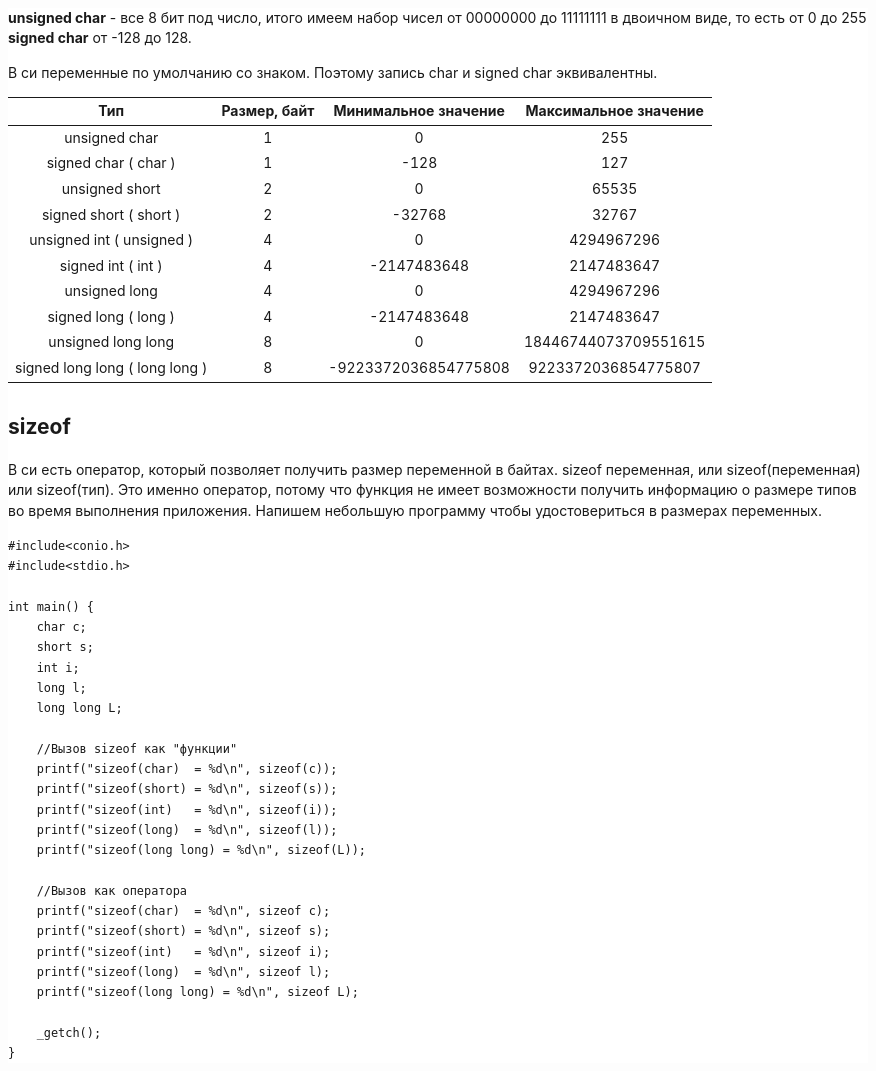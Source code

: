 **unsigned char** - все 8 бит под число, итого имеем набор чисел от 00000000 до 11111111 в двоичном виде, то есть от 0 до 255
**signed char** от -128 до 128.

В си переменные по умолчанию со знаком. Поэтому запись char и signed char эквивалентны.

|               Тип              | Размер, байт | Минимальное значение | Максимальное значение |
|:------------------------------:|:------------:|:--------------------:|:---------------------:|
| unsigned char                  | 1            | 0                    | 255                   |
| signed char ( char )           | 1            | -128                 | 127                   |
| unsigned short                 | 2            | 0                    | 65535                 |
| signed short ( short )         | 2            | -32768               | 32767                 |
| unsigned int ( unsigned )      | 4            | 0                    | 4294967296            |
| signed int ( int )             | 4            | -2147483648          | 2147483647            |
| unsigned long                  | 4            | 0                    | 4294967296            |
| signed long ( long )           | 4            | -2147483648          | 2147483647            |
| unsigned long long             | 8            | 0                    | 18446744073709551615  |
| signed long long ( long long ) | 8            | -9223372036854775808 | 9223372036854775807   |

## sizeof

В си есть оператор, который позволяет получить размер переменной в байтах. 
sizeof переменная, или sizeof(переменная) или sizeof(тип). Это именно оператор, потому что функция не имеет возможности получить информацию о размере типов
во время выполнения приложения.
Напишем небольшую программу чтобы удостовериться в размерах переменных.

```
#include<conio.h>
#include<stdio.h>

int main() {
	char c;
	short s;
	int i;
	long l;
	long long L;

	//Вызов sizeof как "функции"
	printf("sizeof(char)  = %d\n", sizeof(c));
	printf("sizeof(short) = %d\n", sizeof(s));
	printf("sizeof(int)   = %d\n", sizeof(i));
	printf("sizeof(long)  = %d\n", sizeof(l));
	printf("sizeof(long long) = %d\n", sizeof(L));

	//Вызов как оператора
	printf("sizeof(char)  = %d\n", sizeof c);
	printf("sizeof(short) = %d\n", sizeof s);
	printf("sizeof(int)   = %d\n", sizeof i);
	printf("sizeof(long)  = %d\n", sizeof l);
	printf("sizeof(long long) = %d\n", sizeof L);
	
	_getch();
}
```
